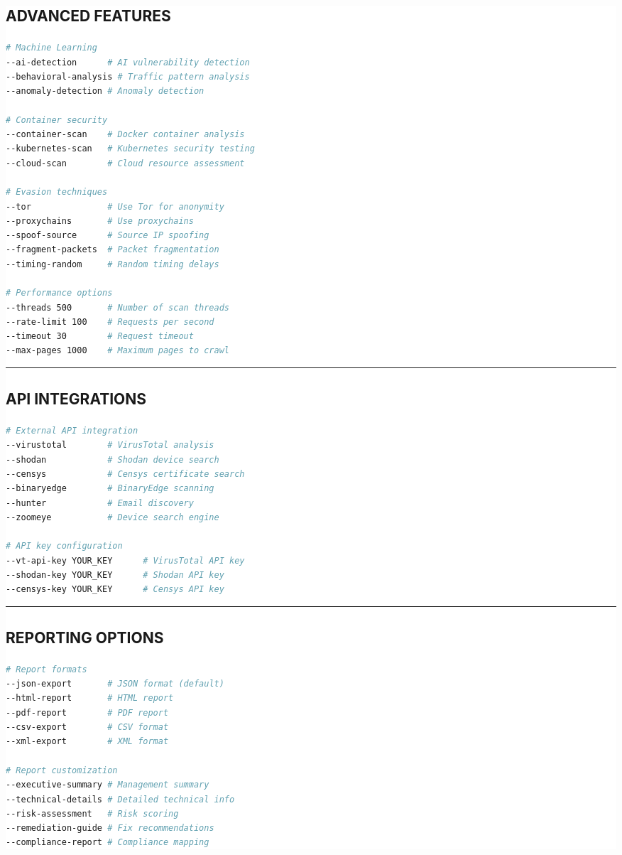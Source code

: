 
## **ADVANCED FEATURES**
```bash
# Machine Learning
--ai-detection      # AI vulnerability detection
--behavioral-analysis # Traffic pattern analysis
--anomaly-detection # Anomaly detection

# Container security
--container-scan    # Docker container analysis
--kubernetes-scan   # Kubernetes security testing
--cloud-scan        # Cloud resource assessment

# Evasion techniques
--tor               # Use Tor for anonymity
--proxychains       # Use proxychains
--spoof-source      # Source IP spoofing
--fragment-packets  # Packet fragmentation
--timing-random     # Random timing delays

# Performance options
--threads 500       # Number of scan threads
--rate-limit 100    # Requests per second
--timeout 30        # Request timeout
--max-pages 1000    # Maximum pages to crawl
```

---

## **API INTEGRATIONS**
```bash
# External API integration
--virustotal        # VirusTotal analysis
--shodan            # Shodan device search
--censys            # Censys certificate search
--binaryedge        # BinaryEdge scanning
--hunter            # Email discovery
--zoomeye           # Device search engine

# API key configuration
--vt-api-key YOUR_KEY      # VirusTotal API key
--shodan-key YOUR_KEY      # Shodan API key
--censys-key YOUR_KEY      # Censys API key
```

---

## **REPORTING OPTIONS**
```bash
# Report formats
--json-export       # JSON format (default)
--html-report       # HTML report
--pdf-report        # PDF report
--csv-export        # CSV format
--xml-export        # XML format

# Report customization
--executive-summary # Management summary
--technical-details # Detailed technical info
--risk-assessment   # Risk scoring
--remediation-guide # Fix recommendations
--compliance-report # Compliance mapping

```